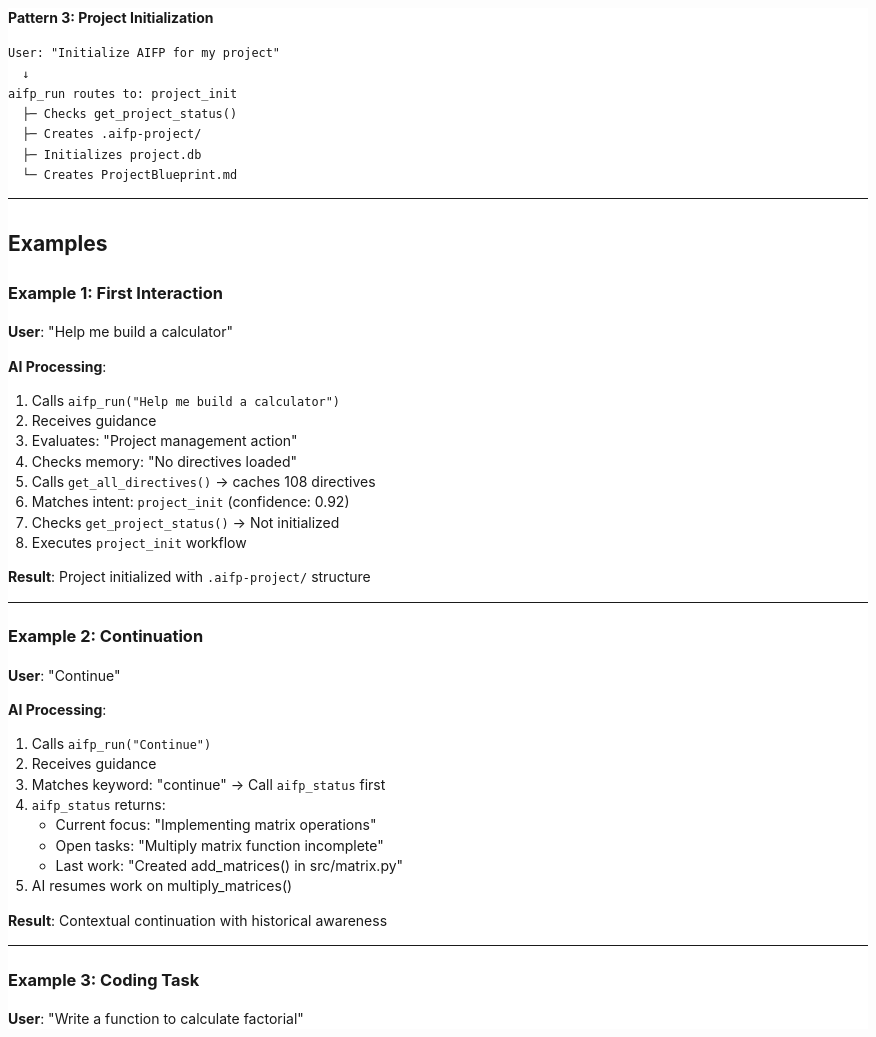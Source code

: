 **Pattern 3: Project Initialization**
```
User: "Initialize AIFP for my project"
  ↓
aifp_run routes to: project_init
  ├─ Checks get_project_status()
  ├─ Creates .aifp-project/
  ├─ Initializes project.db
  └─ Creates ProjectBlueprint.md
```

---

## Examples

### Example 1: First Interaction

**User**: "Help me build a calculator"

**AI Processing**:
1. Calls `aifp_run("Help me build a calculator")`
2. Receives guidance
3. Evaluates: "Project management action"
4. Checks memory: "No directives loaded"
5. Calls `get_all_directives()` → caches 108 directives
6. Matches intent: `project_init` (confidence: 0.92)
7. Checks `get_project_status()` → Not initialized
8. Executes `project_init` workflow

**Result**: Project initialized with `.aifp-project/` structure

---

### Example 2: Continuation

**User**: "Continue"

**AI Processing**:
1. Calls `aifp_run("Continue")`
2. Receives guidance
3. Matches keyword: "continue" → Call `aifp_status` first
4. `aifp_status` returns:
   - Current focus: "Implementing matrix operations"
   - Open tasks: "Multiply matrix function incomplete"
   - Last work: "Created add_matrices() in src/matrix.py"
5. AI resumes work on multiply_matrices()

**Result**: Contextual continuation with historical awareness

---

### Example 3: Coding Task

**User**: "Write a function to calculate factorial"
